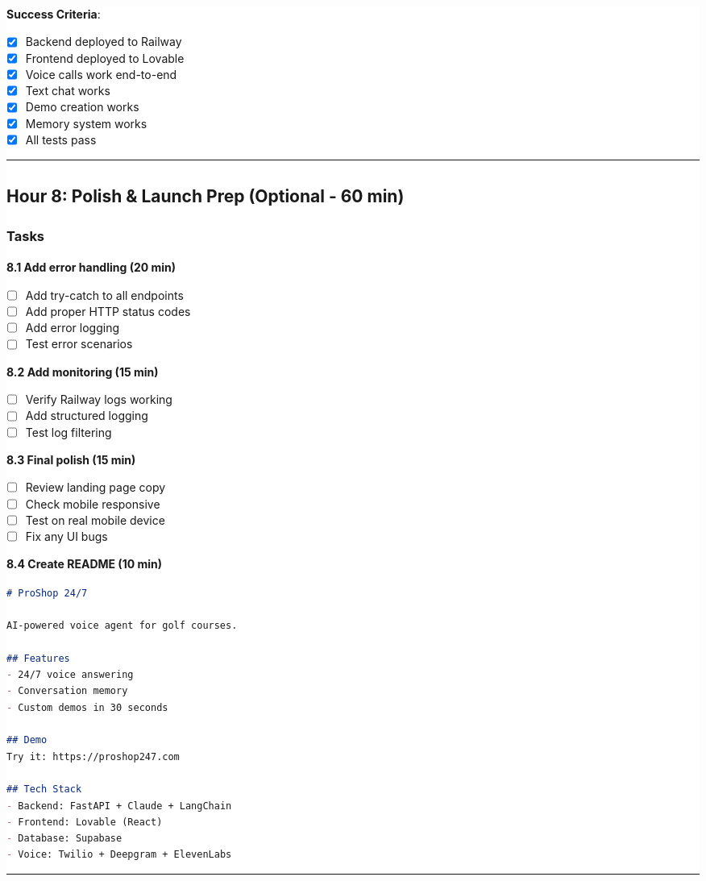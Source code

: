 **Success Criteria**:
- [x] Backend deployed to Railway
- [x] Frontend deployed to Lovable
- [x] Voice calls work end-to-end
- [x] Text chat works
- [x] Demo creation works
- [x] Memory system works
- [x] All tests pass

---

## Hour 8: Polish & Launch Prep (Optional - 60 min)

### Tasks

**8.1 Add error handling (20 min)**

- [ ] Add try-catch to all endpoints
- [ ] Add proper HTTP status codes
- [ ] Add error logging
- [ ] Test error scenarios

**8.2 Add monitoring (15 min)**

- [ ] Verify Railway logs working
- [ ] Add structured logging
- [ ] Test log filtering

**8.3 Final polish (15 min)**

- [ ] Review landing page copy
- [ ] Check mobile responsive
- [ ] Test on real mobile device
- [ ] Fix any UI bugs

**8.4 Create README (10 min)**

```markdown
# ProShop 24/7

AI-powered voice agent for golf courses.

## Features
- 24/7 voice answering
- Conversation memory
- Custom demos in 30 seconds

## Demo
Try it: https://proshop247.com

## Tech Stack
- Backend: FastAPI + Claude + LangChain
- Frontend: Lovable (React)
- Database: Supabase
- Voice: Twilio + Deepgram + ElevenLabs
```

---